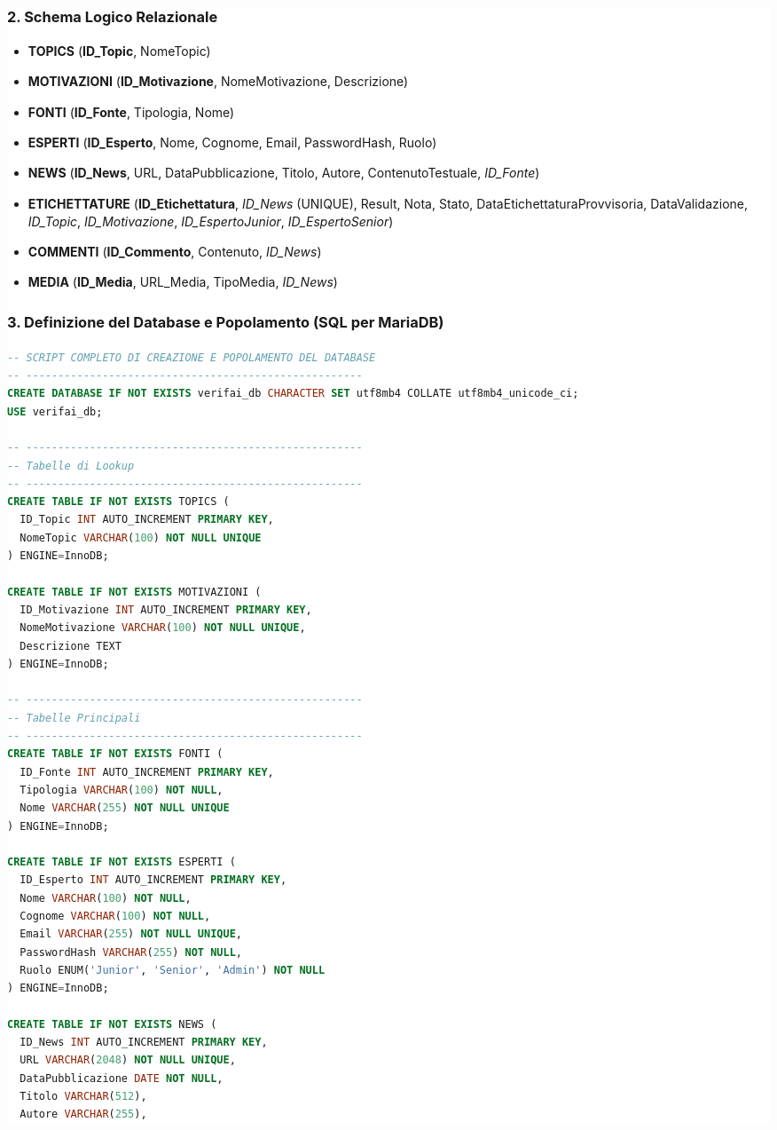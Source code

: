 ### 2. Schema Logico Relazionale

- **TOPICS** (**ID_Topic**, NomeTopic)

- **MOTIVAZIONI** (**ID_Motivazione**, NomeMotivazione, Descrizione)

- **FONTI** (**ID_Fonte**, Tipologia, Nome)

- **ESPERTI** (**ID_Esperto**, Nome, Cognome, Email, PasswordHash, Ruolo)

- **NEWS** (**ID_News**, URL, DataPubblicazione, Titolo, Autore, ContenutoTestuale, *ID_Fonte*)

- **ETICHETTATURE** (**ID_Etichettatura**, *ID_News* (UNIQUE), Result, Nota, Stato, DataEtichettaturaProvvisoria, DataValidazione, *ID_Topic*, *ID_Motivazione*, *ID_EspertoJunior*, *ID_EspertoSenior*)

- **COMMENTI** (**ID_Commento**, Contenuto, *ID_News*)

- **MEDIA** (**ID_Media**, URL_Media, TipoMedia, *ID_News*)

### 3. Definizione del Database e Popolamento (SQL per MariaDB)

```sql
-- SCRIPT COMPLETO DI CREAZIONE E POPOLAMENTO DEL DATABASE
-- -----------------------------------------------------
CREATE DATABASE IF NOT EXISTS verifai_db CHARACTER SET utf8mb4 COLLATE utf8mb4_unicode_ci;
USE verifai_db;

-- -----------------------------------------------------
-- Tabelle di Lookup
-- -----------------------------------------------------
CREATE TABLE IF NOT EXISTS TOPICS (
  ID_Topic INT AUTO_INCREMENT PRIMARY KEY,
  NomeTopic VARCHAR(100) NOT NULL UNIQUE
) ENGINE=InnoDB;

CREATE TABLE IF NOT EXISTS MOTIVAZIONI (
  ID_Motivazione INT AUTO_INCREMENT PRIMARY KEY,
  NomeMotivazione VARCHAR(100) NOT NULL UNIQUE,
  Descrizione TEXT
) ENGINE=InnoDB;

-- -----------------------------------------------------
-- Tabelle Principali
-- -----------------------------------------------------
CREATE TABLE IF NOT EXISTS FONTI (
  ID_Fonte INT AUTO_INCREMENT PRIMARY KEY,
  Tipologia VARCHAR(100) NOT NULL,
  Nome VARCHAR(255) NOT NULL UNIQUE
) ENGINE=InnoDB;

CREATE TABLE IF NOT EXISTS ESPERTI (
  ID_Esperto INT AUTO_INCREMENT PRIMARY KEY,
  Nome VARCHAR(100) NOT NULL,
  Cognome VARCHAR(100) NOT NULL,
  Email VARCHAR(255) NOT NULL UNIQUE,
  PasswordHash VARCHAR(255) NOT NULL,
  Ruolo ENUM('Junior', 'Senior', 'Admin') NOT NULL
) ENGINE=InnoDB;

CREATE TABLE IF NOT EXISTS NEWS (
  ID_News INT AUTO_INCREMENT PRIMARY KEY,
  URL VARCHAR(2048) NOT NULL UNIQUE,
  DataPubblicazione DATE NOT NULL,
  Titolo VARCHAR(512),
  Autore VARCHAR(255),
```